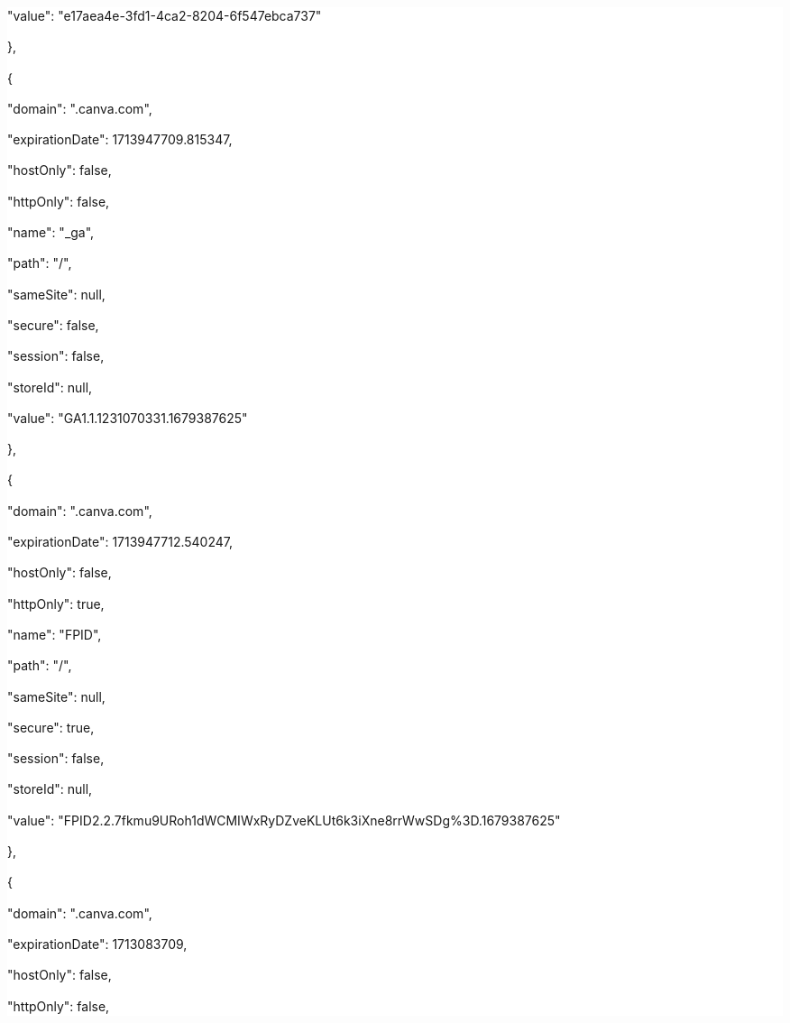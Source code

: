 "value": "e17aea4e-3fd1-4ca2-8204-6f547ebca737"

},

{

"domain": ".canva.com",

"expirationDate": 1713947709.815347,

"hostOnly": false,

"httpOnly": false,

"name": "_ga",

"path": "/",

"sameSite": null,

"secure": false,

"session": false,

"storeId": null,

"value": "GA1.1.1231070331.1679387625"

},

{

"domain": ".canva.com",

"expirationDate": 1713947712.540247,

"hostOnly": false,

"httpOnly": true,

"name": "FPID",

"path": "/",

"sameSite": null,

"secure": true,

"session": false,

"storeId": null,

"value": "FPID2.2.7fkmu9URoh1dWCMIWxRyDZveKLUt6k3iXne8rrWwSDg%3D.1679387625"

},

{

"domain": ".canva.com",

"expirationDate": 1713083709,

"hostOnly": false,

"httpOnly": false,
